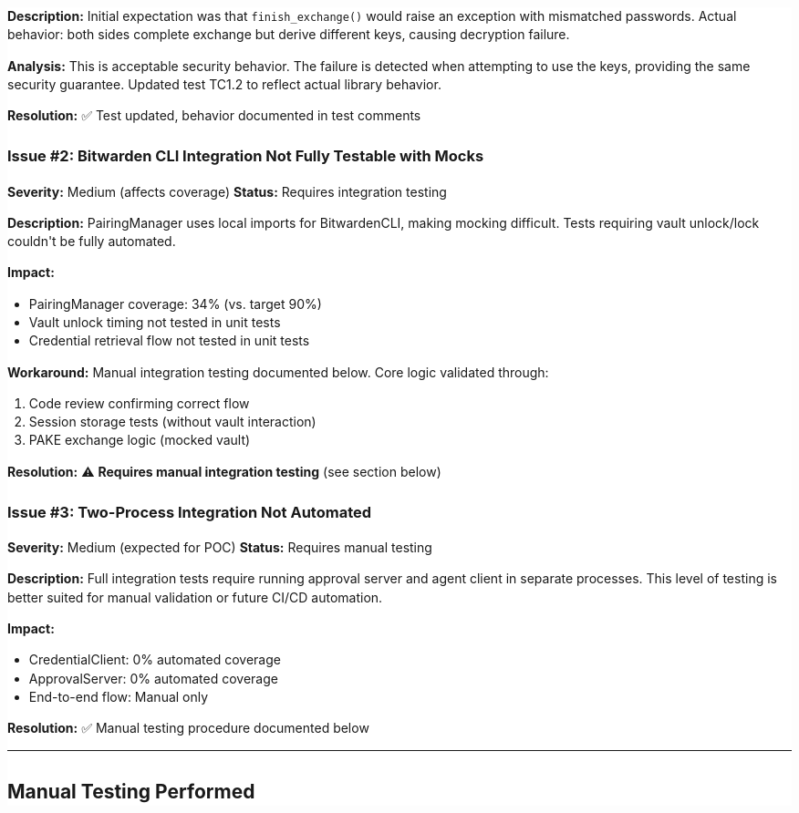 **Description:**
Initial expectation was that `finish_exchange()` would raise an exception with mismatched passwords. Actual behavior: both sides complete exchange but derive different keys, causing decryption failure.

**Analysis:**
This is acceptable security behavior. The failure is detected when attempting to use the keys, providing the same security guarantee. Updated test TC1.2 to reflect actual library behavior.

**Resolution:**
✅ Test updated, behavior documented in test comments

### Issue #2: Bitwarden CLI Integration Not Fully Testable with Mocks

**Severity:** Medium (affects coverage)
**Status:** Requires integration testing

**Description:**
PairingManager uses local imports for BitwardenCLI, making mocking difficult. Tests requiring vault unlock/lock couldn't be fully automated.

**Impact:**
- PairingManager coverage: 34% (vs. target 90%)
- Vault unlock timing not tested in unit tests
- Credential retrieval flow not tested in unit tests

**Workaround:**
Manual integration testing documented below. Core logic validated through:
1. Code review confirming correct flow
2. Session storage tests (without vault interaction)
3. PAKE exchange logic (mocked vault)

**Resolution:**
⚠️ **Requires manual integration testing** (see section below)

### Issue #3: Two-Process Integration Not Automated

**Severity:** Medium (expected for POC)
**Status:** Requires manual testing

**Description:**
Full integration tests require running approval server and agent client in separate processes. This level of testing is better suited for manual validation or future CI/CD automation.

**Impact:**
- CredentialClient: 0% automated coverage
- ApprovalServer: 0% automated coverage
- End-to-end flow: Manual only

**Resolution:**
✅ Manual testing procedure documented below

---

## Manual Testing Performed
